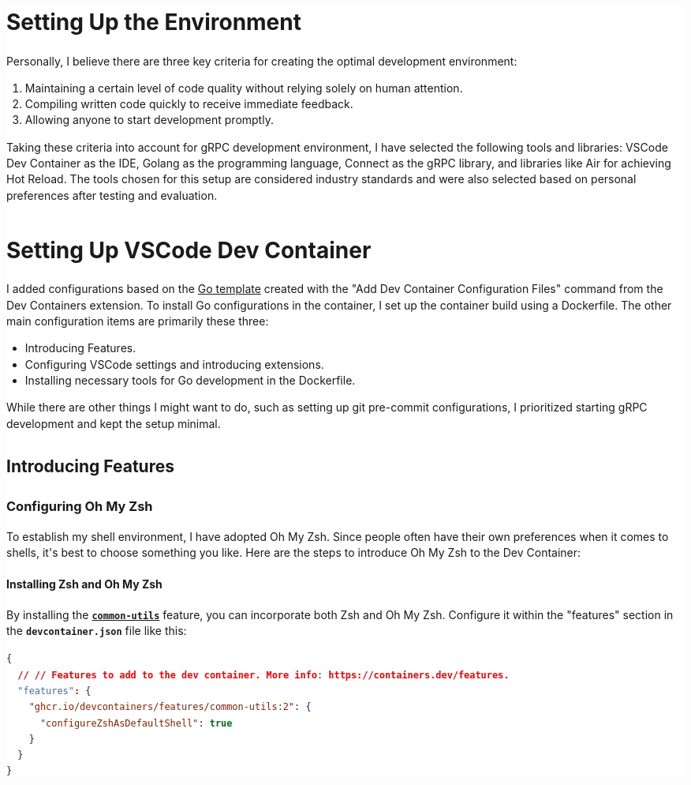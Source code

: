 # Setting Up the Environment

Personally, I believe there are three key criteria for creating the optimal development environment:

1. Maintaining a certain level of code quality without relying solely on human attention.
2. Compiling written code quickly to receive immediate feedback.
3. Allowing anyone to start development promptly.

Taking these criteria into account for gRPC development environment, I have selected the following tools and libraries: VSCode Dev Container as the IDE, Golang as the programming language, Connect as the gRPC library, and libraries like Air for achieving Hot Reload. The tools chosen for this setup are considered industry standards and were also selected based on personal preferences after testing and evaluation.

# Setting Up VSCode Dev Container

I added configurations based on the [Go template](https://github.com/devcontainers/templates/tree/main/src/go) created with the "Add Dev Container Configuration Files" command from the Dev Containers extension. To install Go configurations in the container, I set up the container build using a Dockerfile. The other main configuration items are primarily these three:

- Introducing Features.
- Configuring VSCode settings and introducing extensions.
- Installing necessary tools for Go development in the Dockerfile.

While there are other things I might want to do, such as setting up git pre-commit configurations, I prioritized starting gRPC development and kept the setup minimal.

## Introducing Features

### Configuring Oh My Zsh

To establish my shell environment, I have adopted Oh My Zsh. Since people often have their own preferences when it comes to shells, it's best to choose something you like. Here are the steps to introduce Oh My Zsh to the Dev Container:

#### Installing Zsh and Oh My Zsh

By installing the [**`common-utils`**](https://github.com/devcontainers/features/pkgs/container/features%2Fcommon-utils) feature, you can incorporate both Zsh and Oh My Zsh. Configure it within the "features" section in the **`devcontainer.json`** file like this:

```json
{
  // // Features to add to the dev container. More info: https://containers.dev/features.
  "features": {
    "ghcr.io/devcontainers/features/common-utils:2": {
      "configureZshAsDefaultShell": true
    }
  }
}
```
